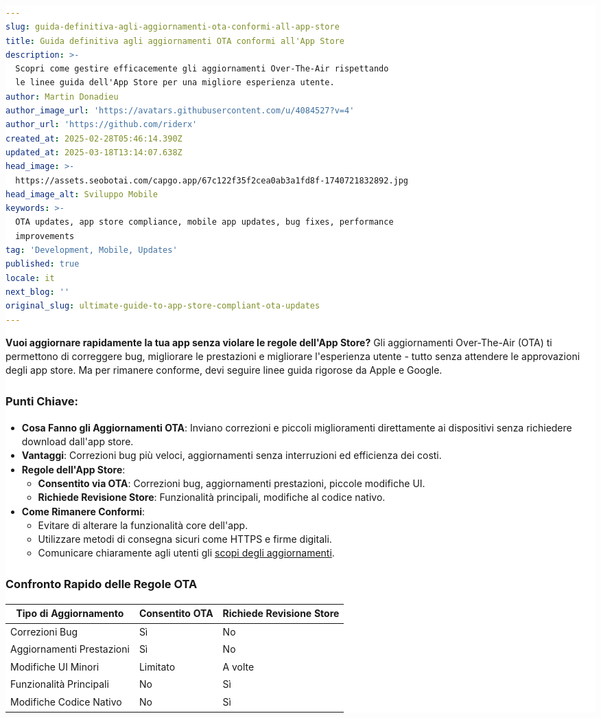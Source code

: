 ```yaml
---
slug: guida-definitiva-agli-aggiornamenti-ota-conformi-all-app-store
title: Guida definitiva agli aggiornamenti OTA conformi all'App Store
description: >-
  Scopri come gestire efficacemente gli aggiornamenti Over-The-Air rispettando
  le linee guida dell'App Store per una migliore esperienza utente.
author: Martin Donadieu
author_image_url: 'https://avatars.githubusercontent.com/u/4084527?v=4'
author_url: 'https://github.com/riderx'
created_at: 2025-02-28T05:46:14.390Z
updated_at: 2025-03-18T13:14:07.638Z
head_image: >-
  https://assets.seobotai.com/capgo.app/67c122f35f2cea0ab3a1fd8f-1740721832892.jpg
head_image_alt: Sviluppo Mobile
keywords: >-
  OTA updates, app store compliance, mobile app updates, bug fixes, performance
  improvements
tag: 'Development, Mobile, Updates'
published: true
locale: it
next_blog: ''
original_slug: ultimate-guide-to-app-store-compliant-ota-updates
---
```

**Vuoi aggiornare rapidamente la tua app senza violare le regole dell'App Store?** Gli aggiornamenti Over-The-Air (OTA) ti permettono di correggere bug, migliorare le prestazioni e migliorare l'esperienza utente - tutto senza attendere le approvazioni degli app store. Ma per rimanere conforme, devi seguire linee guida rigorose da Apple e Google.

### Punti Chiave:

-   **Cosa Fanno gli Aggiornamenti OTA**: Inviano correzioni e piccoli miglioramenti direttamente ai dispositivi senza richiedere download dall'app store.
-   **Vantaggi**: Correzioni bug più veloci, aggiornamenti senza interruzioni ed efficienza dei costi.
-   **Regole dell'App Store**:
    -   **Consentito via OTA**: Correzioni bug, aggiornamenti prestazioni, piccole modifiche UI.
    -   **Richiede Revisione Store**: Funzionalità principali, modifiche al codice nativo.
-   **Come Rimanere Conformi**:
    -   Evitare di alterare la funzionalità core dell'app.
    -   Utilizzare metodi di consegna sicuri come HTTPS e firme digitali.
    -   Comunicare chiaramente agli utenti gli [scopi degli aggiornamenti](https://capgo.app/docs/plugin/cloud-mode/hybrid-update/).

### Confronto Rapido delle Regole OTA

| **Tipo di Aggiornamento** | **Consentito OTA** | **Richiede Revisione Store** |
| --- | --- | --- |
| Correzioni Bug | Sì | No |
| Aggiornamenti Prestazioni | Sì | No |
| Modifiche UI Minori | Limitato | A volte |
| Funzionalità Principali | No | Sì |
| Modifiche Codice Nativo | No | Sì |
